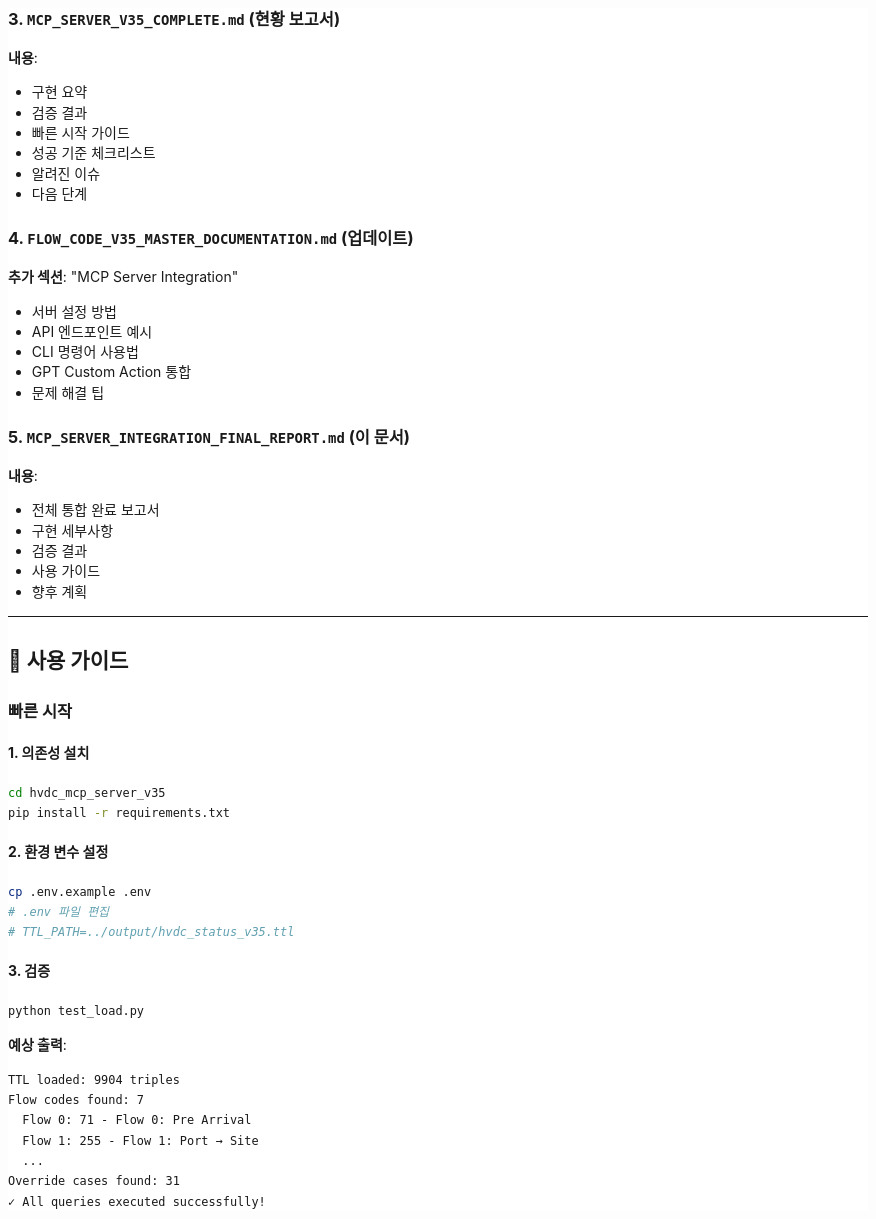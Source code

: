 ### 3. `MCP_SERVER_V35_COMPLETE.md` (현황 보고서)
**내용**:
- 구현 요약
- 검증 결과
- 빠른 시작 가이드
- 성공 기준 체크리스트
- 알려진 이슈
- 다음 단계

### 4. `FLOW_CODE_V35_MASTER_DOCUMENTATION.md` (업데이트)
**추가 섹션**: "MCP Server Integration"
- 서버 설정 방법
- API 엔드포인트 예시
- CLI 명령어 사용법
- GPT Custom Action 통합
- 문제 해결 팁

### 5. `MCP_SERVER_INTEGRATION_FINAL_REPORT.md` (이 문서)
**내용**:
- 전체 통합 완료 보고서
- 구현 세부사항
- 검증 결과
- 사용 가이드
- 향후 계획

---

## 🚀 사용 가이드

### 빠른 시작

#### 1. 의존성 설치
```bash
cd hvdc_mcp_server_v35
pip install -r requirements.txt
```

#### 2. 환경 변수 설정
```bash
cp .env.example .env
# .env 파일 편집
# TTL_PATH=../output/hvdc_status_v35.ttl
```

#### 3. 검증
```bash
python test_load.py
```

**예상 출력**:
```
TTL loaded: 9904 triples
Flow codes found: 7
  Flow 0: 71 - Flow 0: Pre Arrival
  Flow 1: 255 - Flow 1: Port → Site
  ...
Override cases found: 31
✓ All queries executed successfully!
```
